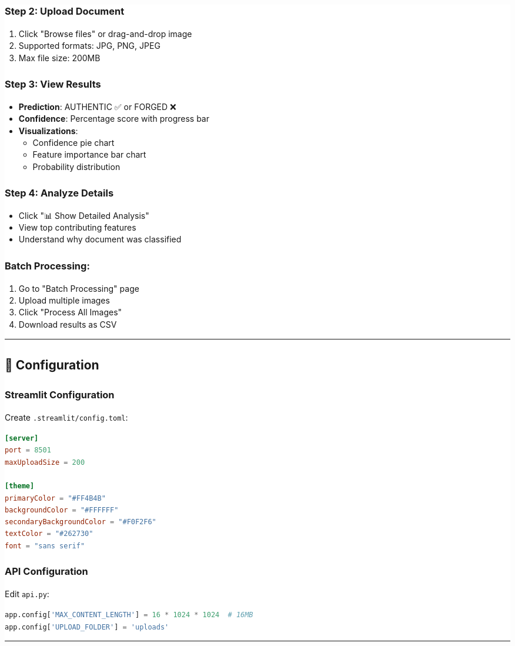 ### **Step 2: Upload Document**
1. Click "Browse files" or drag-and-drop image
2. Supported formats: JPG, PNG, JPEG
3. Max file size: 200MB

### **Step 3: View Results**
- **Prediction**: AUTHENTIC ✅ or FORGED ❌
- **Confidence**: Percentage score with progress bar
- **Visualizations**: 
  - Confidence pie chart
  - Feature importance bar chart
  - Probability distribution

### **Step 4: Analyze Details**
- Click "📊 Show Detailed Analysis"
- View top contributing features
- Understand why document was classified

### **Batch Processing:**
1. Go to "Batch Processing" page
2. Upload multiple images
3. Click "Process All Images"
4. Download results as CSV

---

## 🔧 Configuration

### Streamlit Configuration
Create `.streamlit/config.toml`:
```toml
[server]
port = 8501
maxUploadSize = 200

[theme]
primaryColor = "#FF4B4B"
backgroundColor = "#FFFFFF"
secondaryBackgroundColor = "#F0F2F6"
textColor = "#262730"
font = "sans serif"
```

### API Configuration
Edit `api.py`:
```python
app.config['MAX_CONTENT_LENGTH'] = 16 * 1024 * 1024  # 16MB
app.config['UPLOAD_FOLDER'] = 'uploads'
```

---